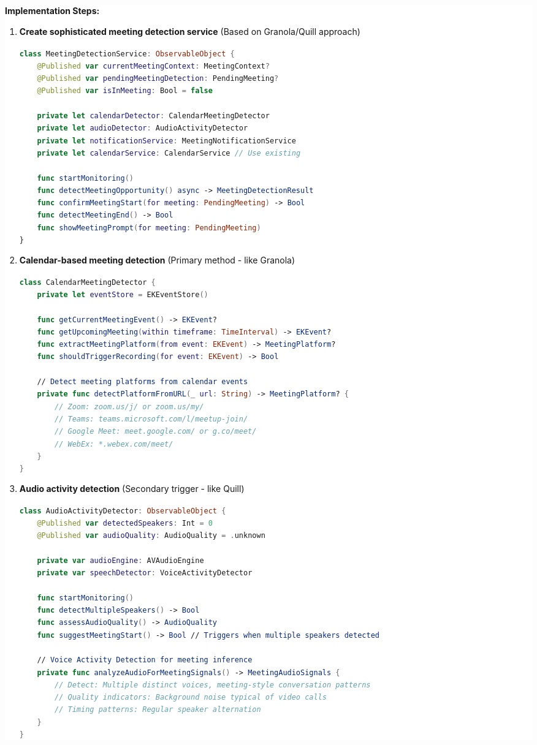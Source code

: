 **Implementation Steps:**

1. **Create sophisticated meeting detection service** (Based on Granola/Quill approach)
   ```swift
   class MeetingDetectionService: ObservableObject {
       @Published var currentMeetingContext: MeetingContext?
       @Published var pendingMeetingDetection: PendingMeeting?
       @Published var isInMeeting: Bool = false
       
       private let calendarDetector: CalendarMeetingDetector
       private let audioDetector: AudioActivityDetector
       private let notificationService: MeetingNotificationService
       private let calendarService: CalendarService // Use existing
       
       func startMonitoring()
       func detectMeetingOpportunity() async -> MeetingDetectionResult
       func confirmMeetingStart(for meeting: PendingMeeting) -> Bool
       func detectMeetingEnd() -> Bool
       func showMeetingPrompt(for meeting: PendingMeeting)
   }
   ```

2. **Calendar-based meeting detection** (Primary method - like Granola)
   ```swift
   class CalendarMeetingDetector {
       private let eventStore = EKEventStore()
       
       func getCurrentMeetingEvent() -> EKEvent?
       func getUpcomingMeeting(within timeframe: TimeInterval) -> EKEvent?
       func extractMeetingPlatform(from event: EKEvent) -> MeetingPlatform?
       func shouldTriggerRecording(for event: EKEvent) -> Bool
       
       // Detect meeting platforms from calendar events
       private func detectPlatformFromURL(_ url: String) -> MeetingPlatform? {
           // Zoom: zoom.us/j/ or zoom.us/my/
           // Teams: teams.microsoft.com/l/meetup-join/
           // Google Meet: meet.google.com/ or g.co/meet/
           // WebEx: *.webex.com/meet/
       }
   }
   ```

3. **Audio activity detection** (Secondary trigger - like Quill)
   ```swift
   class AudioActivityDetector: ObservableObject {
       @Published var detectedSpeakers: Int = 0
       @Published var audioQuality: AudioQuality = .unknown
       
       private var audioEngine: AVAudioEngine
       private var speechDetector: VoiceActivityDetector
       
       func startMonitoring()
       func detectMultipleSpeakers() -> Bool
       func assessAudioQuality() -> AudioQuality
       func suggestMeetingStart() -> Bool // Triggers when multiple speakers detected
       
       // Voice Activity Detection for meeting inference
       private func analyzeAudioForMeetingSignals() -> MeetingAudioSignals {
           // Detect: Multiple distinct voices, meeting-style conversation patterns
           // Quality indicators: Background noise typical of video calls
           // Timing patterns: Regular speaker alternation
       }
   }
   ```
